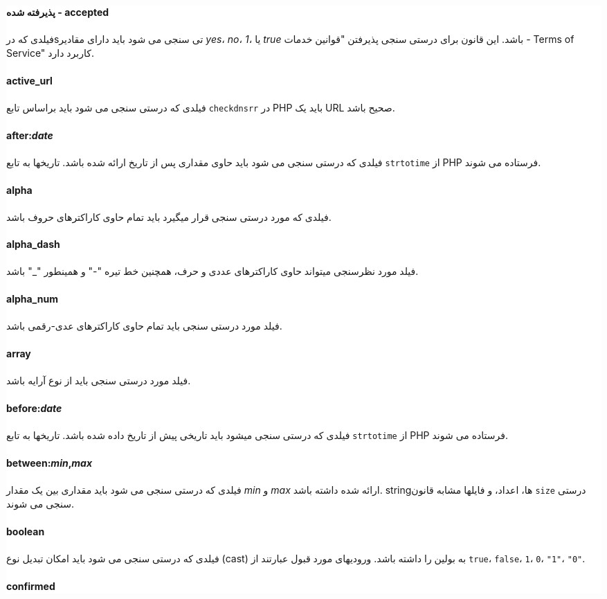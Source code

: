 <a name="rule-accepted"></a>
#### پذیرفته شده - accepted

فیلدی که درsتی سنجی می شود باید دارای مقادیر _yes_، _no_، _1_، یا _true_ باشد. این قانون برای درستی سنجی پذیرفتن "قوانین خدمات  - Terms of Service" کاربرد دارد.

<a name="rule-active-url"></a>
#### active_url

فیلدی که درستی سنجی می شود باید براساس تابع `checkdnsrr` در PHP باید یک URL صحیح باشد.

<a name="rule-after"></a>
#### after:_date_

فیلدی که درستی سنجی می شود باید حاوی مقداری پس از تاریخ ارائه شده باشد. تاریخها به تابع `strtotime` از PHP فرستاده می شوند.

<a name="rule-alpha"></a>
#### alpha

فیلدی که مورد درستی سنجی قرار میگیرد باید تمام حاوی کاراکترهای حروف باشد.

<a name="rule-alpha-dash"></a>
#### alpha_dash

فیلد مورد نظرسنجی میتواند حاوی کاراکترهای عددی و حرف، همچنین خط تیره "-" و همینطور "_" باشد.

<a name="rule-alpha-num"></a>
#### alpha_num

فیلد مورد درستی سنجی باید تمام حاوی کاراکترهای عدی-رقمی باشد.

<a name="rule-array"></a>
#### array

فیلد مورد درستی سنجی باید از نوع آرایه باشد.

<a name="rule-before"></a>
#### before:_date_

فیلدی که درستی سنجی میشود باید تاریخی پیش از تاریخ داده شده باشد. تاریخها به تابع `strtotime` از PHP فرستاده می شوند.

<a name="rule-between"></a>
#### between:_min_,_max_

فیلدی که درستی سنجی می شود باید مقداری بین یک مقدار _min_ و _max_ ارائه شده داشته باشد. stringها، اعداد، و فایلها مشابه قانون `size` درستی سنجی می شوند.

<a name="rule-boolean"></a>
#### boolean

فیلدی که درستی سنجی می شود باید امکان تبدیل نوع (cast) به بولین را داشته باشد. ورودیهای مورد قبول عبارتند از `true`، `false`، `1`، `0`، `"1"`، `"0"`.

<a name="rule-confirmed"></a>
#### confirmed
